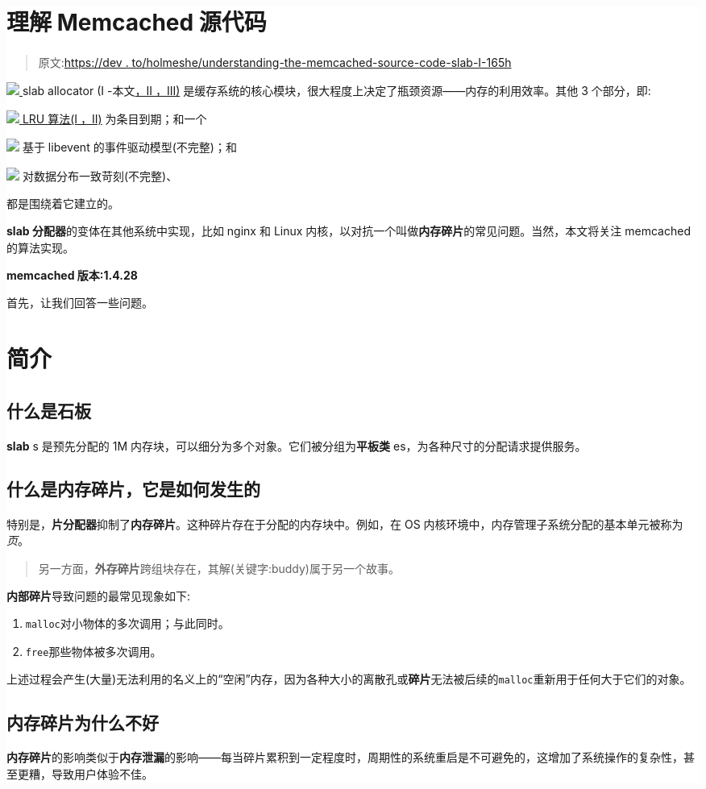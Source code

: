# 理解 Memcached 源代码

> 原文:[https://dev . to/holmeshe/understanding-the-memcached-source-code-slab-I-165h](https://dev.to/holmeshe/understanding-the-memcached-source-code---slab-i-165h)

[![](../Images/7c4eac2443aa17f5de9f0e916c990eac.png) ](https://res.cloudinary.com/practicaldev/image/fetch/s--HW4WLIte--/c_limit%2Cf_auto%2Cfl_progressive%2Cq_auto%2Cw_880/v1/../gallery/spade.svg) slab allocator (I -本文[，II ](https://dev.to/holmeshe/understanding-the-memcached-source-code---slab-ii-2kc3) [，III)](https://holmeshe.me/understanding-memcached-source-code-III/) 是缓存系统的核心模块，很大程度上决定了瓶颈资源——内存的利用效率。其他 3 个部分，即:

[![](../Images/d6aed08203351c706eec17806267e7b8.png) LRU 算法(I ](https://holmeshe.me/understanding-memcached-source-code-IV/) [，II)](https://holmeshe.me/understanding-memcached-source-code-V/) 为条目到期；和一个

[![](../Images/490f5358184017957ba4e8a0cf607710.png)](https://res.cloudinary.com/practicaldev/image/fetch/s--tzc6mlU3--/c_limit%2Cf_auto%2Cfl_progressive%2Cq_auto%2Cw_880/v1/../gallery/club.svg) 基于 libevent 的事件驱动模型(不完整)；和

[![](../Images/06e0627871e52e5e85a37c2488182acf.png)](https://res.cloudinary.com/practicaldev/image/fetch/s--g3N4Oenm--/c_limit%2Cf_auto%2Cfl_progressive%2Cq_auto%2Cw_880/v1/../gallery/diamond.svg) 对数据分布一致苛刻(不完整)、

都是围绕着它建立的。

**slab 分配器**的变体在其他系统中实现，比如 nginx 和 Linux 内核，以对抗一个叫做**内存碎片**的常见问题。当然，本文将关注 memcached 的算法实现。

**memcached 版本:1.4.28**

首先，让我们回答一些问题。

# 简介

## 什么是石板

**slab** s 是预先分配的 1M 内存块，可以细分为多个对象。它们被分组为**平板类** es，为各种尺寸的分配请求提供服务。

## 什么是内存碎片，它是如何发生的

特别是，**片分配器**抑制了**内存碎片**。这种碎片存在于分配的内存块中。例如，在 OS 内核环境中，内存管理子系统分配的基本单元被称为*页*。

> 另一方面，**外存碎片**跨组块存在，其解(关键字:buddy)属于另一个故事。

**内部碎片**导致问题的最常见现象如下:

1) `malloc`对小物体的多次调用；与此同时。

2) `free`那些物体被多次调用。

上述过程会产生(大量)无法利用的名义上的“空闲”内存，因为各种大小的离散孔或**碎片**无法被后续的`malloc`重新用于任何大于它们的对象。

## 内存碎片为什么不好

**内存碎片**的影响类似于**内存泄漏**的影响——每当碎片累积到一定程度时，周期性的系统重启是不可避免的，这增加了系统操作的复杂性，甚至更糟，导致用户体验不佳。
